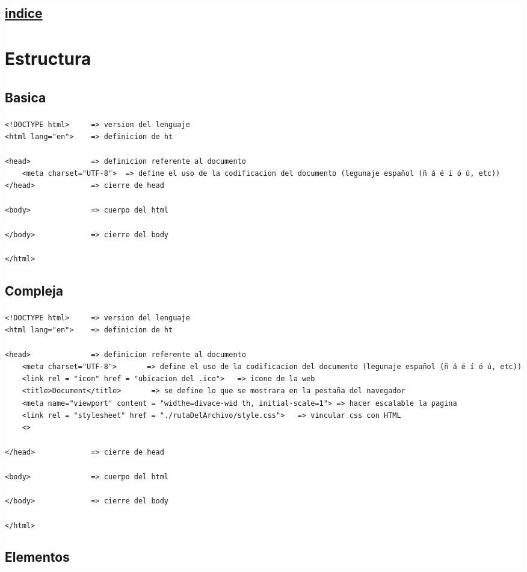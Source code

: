 
<div id = "estructura">

## [indice](#indice)
# Estructura 

<div id = "estructura-Basica">

## Basica
    <!DOCTYPE html>     => version del lenguaje 
    <html lang="en">    => definicion de ht

    <head>              => definicion referente al documento
        <meta charset="UTF-8">  => define el uso de la codificacion del documento (legunaje español (ñ á é í ó ú, etc))
    </head>             => cierre de head           

    <body>              => cuerpo del html 
            
    </body>             => cierre del body

    </html>
</div>
<div id = "estructura-Compleja">

## Compleja
    <!DOCTYPE html>     => version del lenguaje 
    <html lang="en">    => definicion de ht

    <head>              => definicion referente al documento
        <meta charset="UTF-8">       => define el uso de la codificacion del documento (legunaje español (ñ á é í ó ú, etc))
        <link rel = "icon" href = "ubicacion del .ico">   => icono de la web        
        <title>Document</title>       => se define lo que se mostrara en la pestaña del navegador
        <meta name="viewport" content = "widthe=divace-wid th, initial-scale=1"> => hacer escalable la pagina
        <link rel = "stylesheet" href = "./rutaDelArchivo/style.css">   => vincular css con HTML
        <>

    </head>             => cierre de head           

    <body>              => cuerpo del html 
            
    </body>             => cierre del body

    </html>
</div> </div>
<div id = "elementos">

## Elementos
<div id = "elementos-linea">
